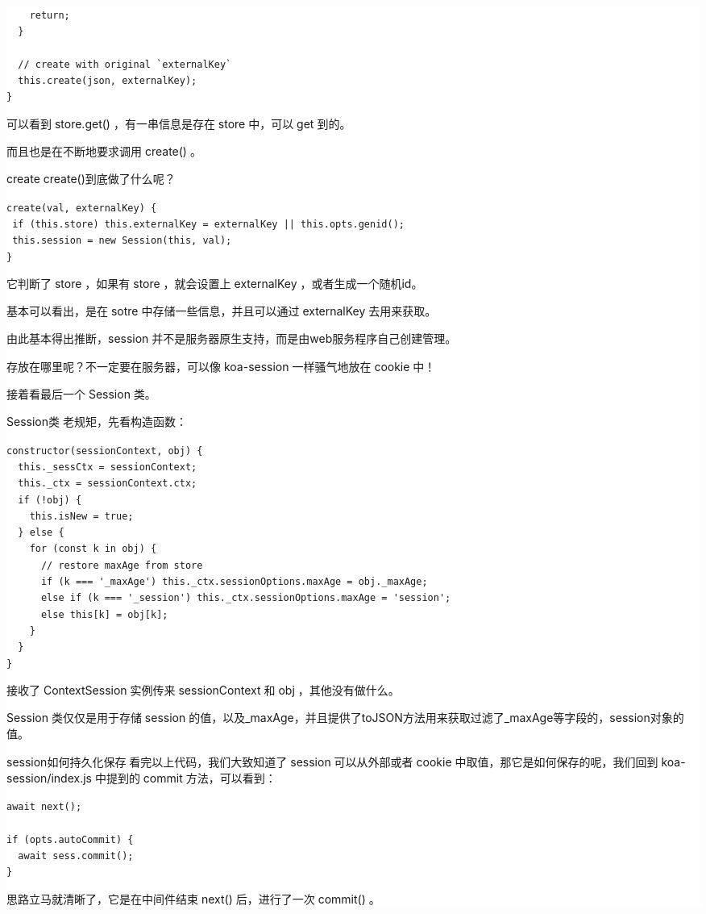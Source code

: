 ```
    return;
  }

  // create with original `externalKey`
  this.create(json, externalKey);
}
```
可以看到 store.get() ，有一串信息是存在 store 中，可以 get 到的。

而且也是在不断地要求调用 create() 。

create
create()到底做了什么呢？
 ```
create(val, externalKey) {
  if (this.store) this.externalKey = externalKey || this.opts.genid();
  this.session = new Session(this, val);
}
```
它判断了 store ，如果有 store ，就会设置上 externalKey ，或者生成一个随机id。

基本可以看出，是在 sotre 中存储一些信息，并且可以通过 externalKey 去用来获取。

由此基本得出推断，session 并不是服务器原生支持，而是由web服务程序自己创建管理。

存放在哪里呢？不一定要在服务器，可以像 koa-session 一样骚气地放在 cookie 中！

接着看最后一个 Session 类。

Session类
老规矩，先看构造函数：
```
constructor(sessionContext, obj) {
  this._sessCtx = sessionContext;
  this._ctx = sessionContext.ctx;
  if (!obj) {
    this.isNew = true;
  } else {
    for (const k in obj) {
      // restore maxAge from store
      if (k === '_maxAge') this._ctx.sessionOptions.maxAge = obj._maxAge;
      else if (k === '_session') this._ctx.sessionOptions.maxAge = 'session';
      else this[k] = obj[k];
    }
  }
}
```
接收了 ContextSession 实例传来 sessionContext 和 obj ，其他没有做什么。

Session 类仅仅是用于存储 session 的值，以及_maxAge，并且提供了toJSON方法用来获取过滤了_maxAge等字段的，session对象的值。

session如何持久化保存
看完以上代码，我们大致知道了 session 可以从外部或者 cookie 中取值，那它是如何保存的呢，我们回到 koa-session/index.js 中提到的 commit 方法，可以看到：
```
await next();

if (opts.autoCommit) {
  await sess.commit();
}
```
思路立马就清晰了，它是在中间件结束 next() 后，进行了一次 commit() 。
